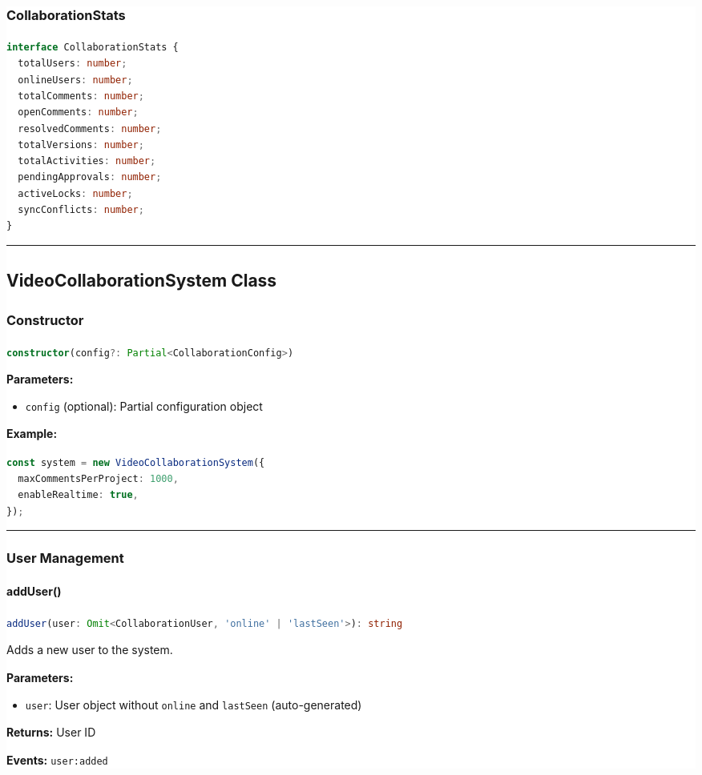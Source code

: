 ### CollaborationStats
```typescript
interface CollaborationStats {
  totalUsers: number;
  onlineUsers: number;
  totalComments: number;
  openComments: number;
  resolvedComments: number;
  totalVersions: number;
  totalActivities: number;
  pendingApprovals: number;
  activeLocks: number;
  syncConflicts: number;
}
```

---

## VideoCollaborationSystem Class

### Constructor

```typescript
constructor(config?: Partial<CollaborationConfig>)
```

**Parameters:**
- `config` (optional): Partial configuration object

**Example:**
```typescript
const system = new VideoCollaborationSystem({
  maxCommentsPerProject: 1000,
  enableRealtime: true,
});
```

---

### User Management

#### addUser()
```typescript
addUser(user: Omit<CollaborationUser, 'online' | 'lastSeen'>): string
```

Adds a new user to the system.

**Parameters:**
- `user`: User object without `online` and `lastSeen` (auto-generated)

**Returns:** User ID

**Events:** `user:added`
